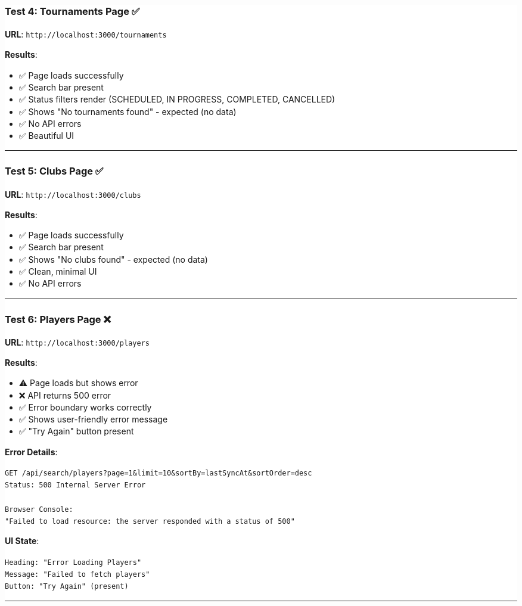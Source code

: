 
### Test 4: Tournaments Page ✅

**URL**: `http://localhost:3000/tournaments`

**Results**:

- ✅ Page loads successfully
- ✅ Search bar present
- ✅ Status filters render (SCHEDULED, IN PROGRESS, COMPLETED, CANCELLED)
- ✅ Shows "No tournaments found" - expected (no data)
- ✅ No API errors
- ✅ Beautiful UI

---

### Test 5: Clubs Page ✅

**URL**: `http://localhost:3000/clubs`

**Results**:

- ✅ Page loads successfully
- ✅ Search bar present
- ✅ Shows "No clubs found" - expected (no data)
- ✅ Clean, minimal UI
- ✅ No API errors

---

### Test 6: Players Page ❌

**URL**: `http://localhost:3000/players`

**Results**:

- ⚠️ Page loads but shows error
- ❌ API returns 500 error
- ✅ Error boundary works correctly
- ✅ Shows user-friendly error message
- ✅ "Try Again" button present

**Error Details**:

```
GET /api/search/players?page=1&limit=10&sortBy=lastSyncAt&sortOrder=desc
Status: 500 Internal Server Error

Browser Console:
"Failed to load resource: the server responded with a status of 500"
```

**UI State**:

```
Heading: "Error Loading Players"
Message: "Failed to fetch players"
Button: "Try Again" (present)
```

---